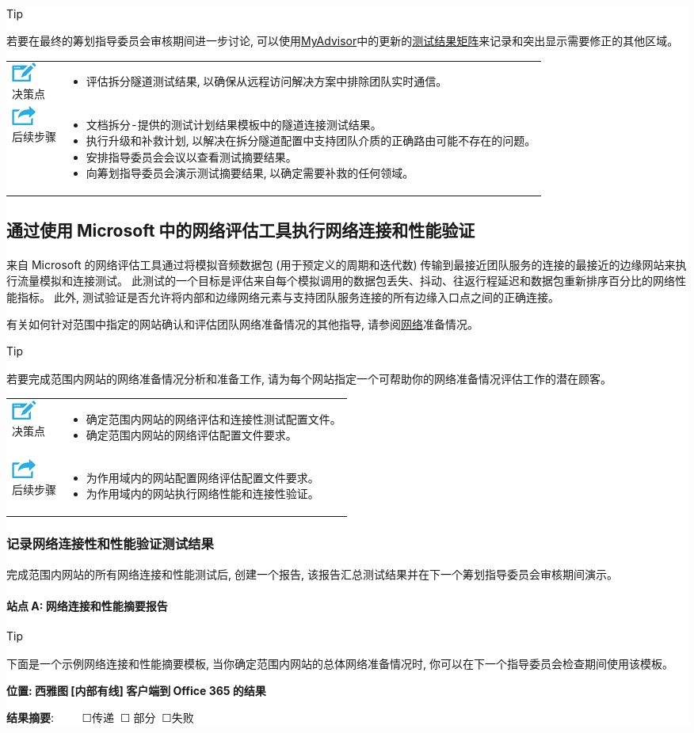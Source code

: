 > [!TIP]
> 若要在最终的筹划指导委员会审核期间进一步讨论, 可以使用[MyAdvisor](https://myadvisor.fasttrack.microsoft.com/)中的更新的[测试结果矩阵](https://myadvisor.fasttrack.microsoft.com/CloudVoice/Downloads?SelectedIDs=5_1_0_21)来记录和突出显示需要修正的其他区域。



<table>
<tr><td><img src="media/audio_conferencing_image7.png" alt=""/><br/>决策点</td><td><ul><li>评估拆分隧道测试结果, 以确保从远程访问解决方案中排除团队实时通信。</li></ol></td></tr>
<tr><td><img src="media/audio_conferencing_image9.png" alt=""/><br/>后续步骤</td><td><ul><li>文档拆分-提供的测试计划结果模板中的隧道连接测试结果。</li><li>执行升级和补救计划, 以解决在拆分隧道配置中支持团队介质的正确路由可能不存在的问题。</li><li>安排指导委员会会议以查看测试摘要结果。</li><li>向筹划指导委员会演示测试摘要结果, 以确定需要补救的任何领域。</li></ul></td></tr>
</table>



<a name="execute-network-connectivity-and-performance-validation-by-using-the-network-assessment-tool-from-microsoft"></a>通过使用 Microsoft 中的网络评估工具执行网络连接和性能验证
-----------------------------------------------------------------------------------------------------------

来自 Microsoft 的网络评估工具通过将模拟音频数据包 (用于预定义的周期和迭代数) 传输到最接近团队服务的连接的最接近的边缘网站来执行流量模拟和连接测试。 此测试的一个目标是评估来自每个模拟调用的数据包丢失、抖动、往返行程延迟和数据包重新排序百分比的网络性能指标。 此外, 测试验证是否允许将内部和边缘网络元素与支持团队服务连接的所有边缘入口点之间的正确连接。

有关如何针对范围中指定的网站确认和评估团队网络准备情况的其他指导, 请参阅[网络](https://docs.microsoft.com/MicrosoftTeams/prepare-network)准备情况。

> [!TIP]
> 若要完成范围内网站的网络准备情况分析和准备工作, 请为每个网站指定一个可帮助你的网络准备情况评估工作的潜在顾客。

<table>
<tr><td><img src="media/audio_conferencing_image7.png" alt=""/><br/>决策点</td><td><ul><li>确定范围内网站的网络评估和连接性测试配置文件。</li><li>确定范围内网站的网络评估配置文件要求。</li></ol></td></tr>
<tr><td><img src="media/audio_conferencing_image9.png" alt=""/><br/>后续步骤</td><td><ul><li>为作用域内的网站配置网络评估配置文件要求。</li><li>为作用域内的网站执行网络性能和连接性验证。</li></ul></td></tr>
</table>



### <a name="document-network-connectivity-and-performance-validation-test-results"></a>记录网络连接性和性能验证测试结果

完成范围内网站的所有网络连接和性能测试后, 创建一个报告, 该报告汇总测试结果并在下一个筹划指导委员会审核期间演示。

#### <a name="site-a-network-connectivity-and-performance-summary-report"></a>站点 A: 网络连接和性能摘要报告

> [!TIP]
> 下面是一个示例网络连接和性能摘要模板, 当你确定范围内网站的总体网络准备情况时, 你可以在下一个指导委员会检查期间使用该模板。

**位置: 西雅图 [内部有线] 客户端到 Office 365 的结果**

**结果摘要**:&nbsp; &nbsp; &nbsp; &nbsp; &nbsp;&#9744;传递&nbsp; &#9744;&nbsp;部分&nbsp; &#9744;失败&nbsp; 




[//]: # (此示例是否讨论通话计划？)
